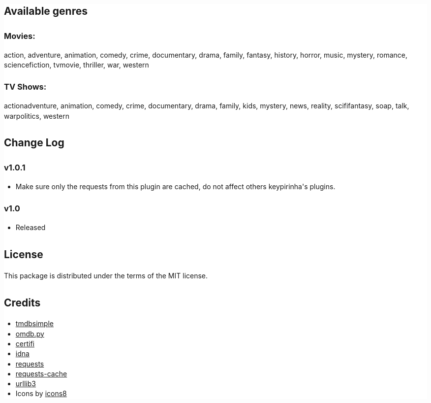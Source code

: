 ## Available genres

### Movies:

action, adventure, animation, comedy, crime, documentary, drama, family, fantasy, history, horror, music, mystery, romance, sciencefiction, tvmovie, thriller, war, western

### TV Shows:

actionadventure, animation, comedy, crime, documentary, drama, family, kids, mystery, news, reality, scififantasy, soap, talk, warpolitics, western

## Change Log
### v1.0.1
* Make sure only the requests from this plugin are cached, do not affect others keypirinha's plugins.

### v1.0
* Released

## License
This package is distributed under the terms of the MIT license.

## Credits

- [tmdbsimple](https://github.com/celiao/tmdbsimple/)
- [omdb.py](https://github.com/dgilland/omdb.py)
- [certifi](https://pypi.python.org/pypi/certifi)
- [idna](https://pypi.python.org/pypi/idna)
- [requests](https://github.com/requests/requests)
- [requests-cache](https://github.com/reclosedev/requests-cache)
- [urllib3](https://github.com/urllib3/urllib3)
- Icons by [icons8](icons8.com)

